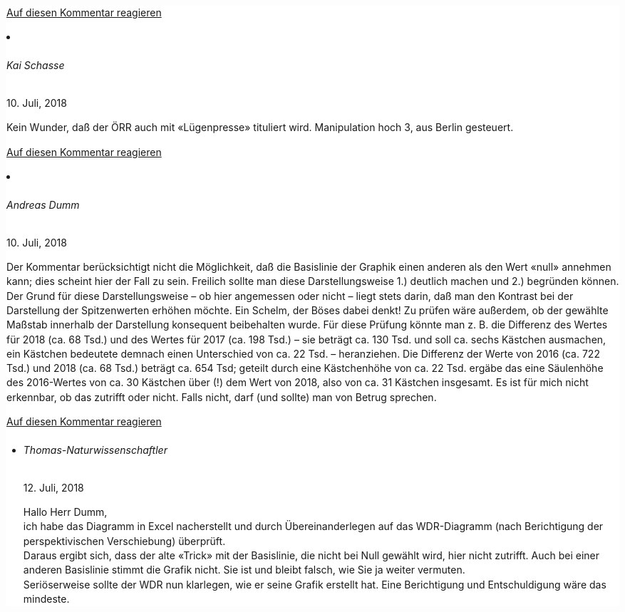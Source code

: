 <a rel="nofollow" class="comment-reply-link" href="#comment-4074" data-commentid="4074" data-postid="7126" data-belowelement="comment-4074" data-respondelement="respond" data-replyto="Antworte auf Lichtenberg" aria-label="Antworte auf Lichtenberg">Auf diesen Kommentar reagieren</a> 


</li>
<li class="comment odd alt thread-odd thread-alt depth-1 clearfix" id="li-comment-4075">
<h6 class="author">Kai Schasse</h6> <span class="date">10. Juli, 2018</span>



Kein Wunder, daß der ÖRR auch mit «Lügenpresse» tituliert wird. Manipulation hoch 3, aus Berlin gesteuert.

<a rel="nofollow" class="comment-reply-link" href="#comment-4075" data-commentid="4075" data-postid="7126" data-belowelement="comment-4075" data-respondelement="respond" data-replyto="Antworte auf Kai Schasse" aria-label="Antworte auf Kai Schasse">Auf diesen Kommentar reagieren</a> 


</li>
<li class="comment even thread-even depth-1 clearfix" id="li-comment-4076">
<h6 class="author">Andreas Dumm</h6> <span class="date">10. Juli, 2018</span>



Der Kommentar berücksichtigt nicht die Möglichkeit, daß die Basislinie der Graphik einen anderen als den Wert «null» annehmen kann; dies scheint hier der Fall zu sein. Freilich sollte man diese Darstellungsweise 1.) deutlich machen und 2.) begründen können. Der Grund für diese Darstellungsweise &#8211; ob hier angemessen oder nicht &#8211; liegt stets darin, daß man den Kontrast bei der Darstellung der Spitzenwerten erhöhen möchte. Ein Schelm, der Böses dabei denkt! Zu prüfen wäre außerdem, ob der gewählte Maßstab innerhalb der Darstellung konsequent beibehalten wurde. Für diese Prüfung könnte man z. B. die Differenz des Wertes für 2018 (ca. 68 Tsd.) und des Wertes für 2017 (ca. 198 Tsd.) &#8211; sie beträgt ca. 130 Tsd. und soll ca. sechs Kästchen ausmachen, ein Kästchen bedeutete demnach einen Unterschied von ca. 22 Tsd. &#8211; heranziehen. Die Differenz der Werte von 2016 (ca. 722 Tsd.) und 2018 (ca. 68 Tsd.) beträgt ca. 654 Tsd; geteilt durch eine Kästchenhöhe von ca. 22 Tsd. ergäbe das eine Säulenhöhe des 2016-Wertes von ca. 30 Kästchen über (!) dem Wert von 2018, also von ca. 31 Kästchen insgesamt. Es ist für mich nicht erkennbar, ob das zutrifft oder nicht. Falls nicht, darf (und sollte) man von Betrug sprechen.

<a rel="nofollow" class="comment-reply-link" href="#comment-4076" data-commentid="4076" data-postid="7126" data-belowelement="comment-4076" data-respondelement="respond" data-replyto="Antworte auf Andreas Dumm" aria-label="Antworte auf Andreas Dumm">Auf diesen Kommentar reagieren</a> 


<ul class="children">
<li class="comment odd alt depth-2 clearfix" id="li-comment-4119">
<h6 class="author">Thomas-Naturwissenschaftler</h6> <span class="date">12. Juli, 2018</span>



Hallo Herr Dumm,<br>
ich habe das Diagramm in Excel nacherstellt und durch Übereinanderlegen auf das WDR-Diagramm (nach Berichtigung der perspektivischen Verschiebung) überprüft.<br>
Daraus ergibt sich, dass der alte «Trick» mit der Basislinie, die nicht bei Null gewählt wird, hier nicht zutrifft. Auch bei einer anderen Basislinie stimmt die Grafik nicht. Sie ist und bleibt falsch, wie Sie ja weiter vermuten.<br>
Seriöserweise sollte der WDR nun klarlegen, wie er seine Grafik erstellt hat. Eine Berichtigung und Entschuldigung wäre das mindeste.
